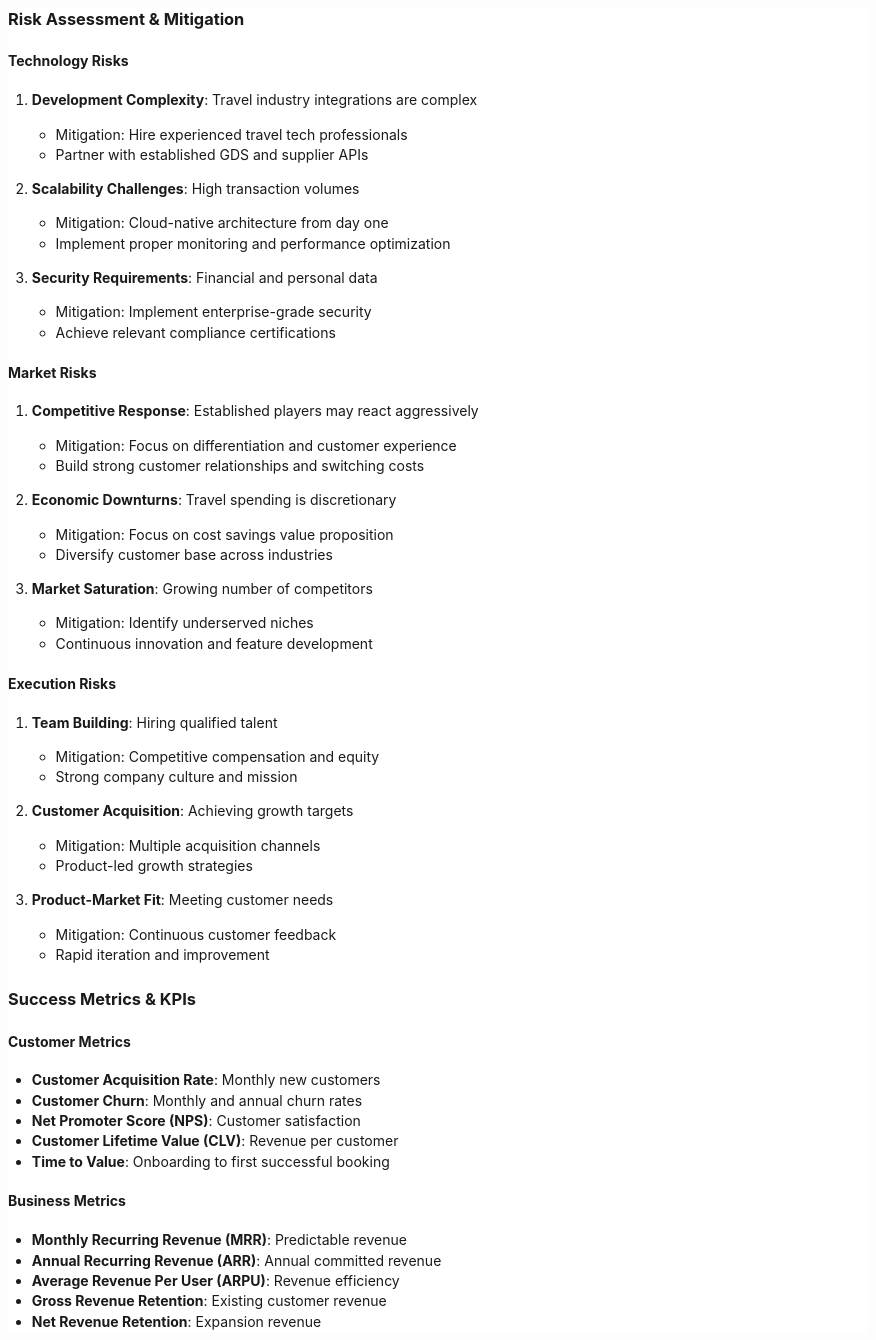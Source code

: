 ### Risk Assessment & Mitigation

#### Technology Risks
1. **Development Complexity**: Travel industry integrations are complex
   - Mitigation: Hire experienced travel tech professionals
   - Partner with established GDS and supplier APIs

2. **Scalability Challenges**: High transaction volumes
   - Mitigation: Cloud-native architecture from day one
   - Implement proper monitoring and performance optimization

3. **Security Requirements**: Financial and personal data
   - Mitigation: Implement enterprise-grade security
   - Achieve relevant compliance certifications

#### Market Risks
1. **Competitive Response**: Established players may react aggressively
   - Mitigation: Focus on differentiation and customer experience
   - Build strong customer relationships and switching costs

2. **Economic Downturns**: Travel spending is discretionary
   - Mitigation: Focus on cost savings value proposition
   - Diversify customer base across industries

3. **Market Saturation**: Growing number of competitors
   - Mitigation: Identify underserved niches
   - Continuous innovation and feature development

#### Execution Risks
1. **Team Building**: Hiring qualified talent
   - Mitigation: Competitive compensation and equity
   - Strong company culture and mission

2. **Customer Acquisition**: Achieving growth targets
   - Mitigation: Multiple acquisition channels
   - Product-led growth strategies

3. **Product-Market Fit**: Meeting customer needs
   - Mitigation: Continuous customer feedback
   - Rapid iteration and improvement

### Success Metrics & KPIs

#### Customer Metrics
- **Customer Acquisition Rate**: Monthly new customers
- **Customer Churn**: Monthly and annual churn rates
- **Net Promoter Score (NPS)**: Customer satisfaction
- **Customer Lifetime Value (CLV)**: Revenue per customer
- **Time to Value**: Onboarding to first successful booking

#### Business Metrics
- **Monthly Recurring Revenue (MRR)**: Predictable revenue
- **Annual Recurring Revenue (ARR)**: Annual committed revenue
- **Average Revenue Per User (ARPU)**: Revenue efficiency
- **Gross Revenue Retention**: Existing customer revenue
- **Net Revenue Retention**: Expansion revenue
